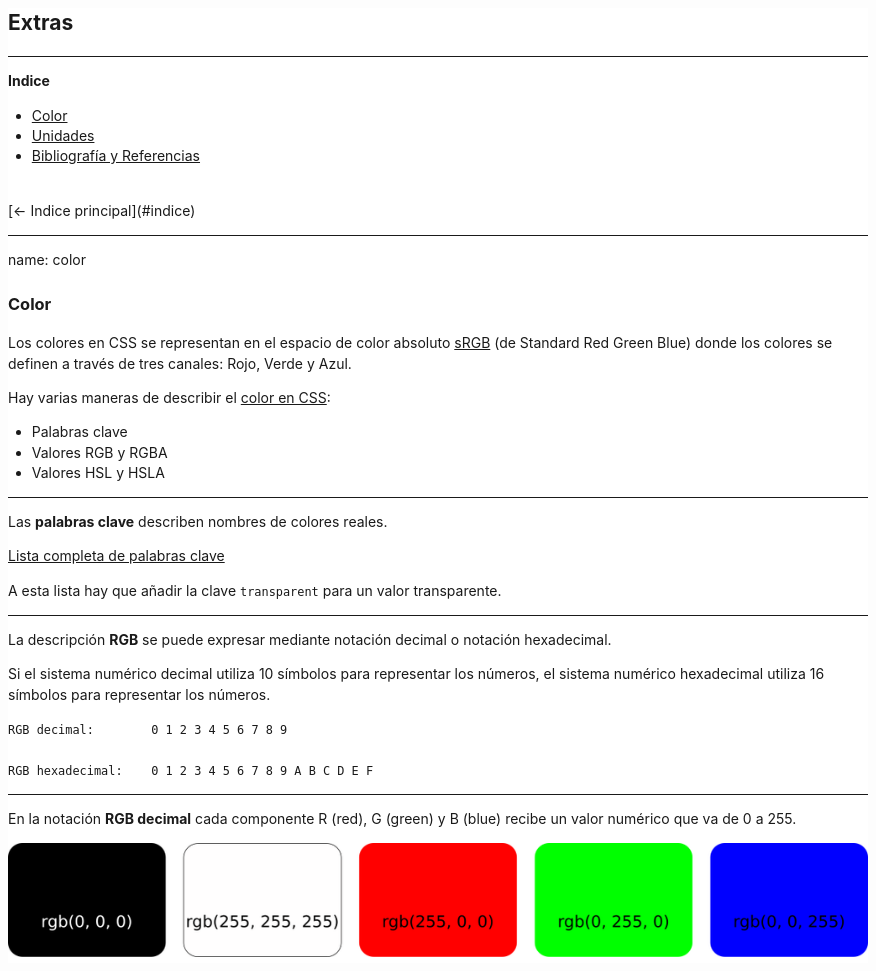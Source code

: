 ## Extras

---

**Indice**

- [Color](#color)
- [Unidades](#unidades)
- [Bibliografía y Referencias](#referencias-extras)

<br>
[&#8592; Indice principal](#indice)

---
name: color

### Color

Los colores en CSS se representan en el espacio de color absoluto [sRGB](https://en.wikipedia.org/wiki/SRGB) (de Standard Red Green Blue) donde los colores se definen a través de tres canales: Rojo, Verde y Azul.

Hay varias maneras de describir el [color en CSS](https://www.w3.org/TR/css-color-3/):

- Palabras clave
- Valores RGB y RGBA
- Valores HSL y HSLA

---

Las **palabras clave** describen nombres de colores reales.

[Lista completa de palabras clave](https://meyerweb.com/eric/css/colors/)

A esta lista hay que añadir la clave `transparent` para un valor transparente.

---

La descripción **RGB** se puede expresar mediante notación decimal o notación hexadecimal.

Si el sistema numérico decimal utiliza 10 símbolos para representar los números, el sistema numérico hexadecimal utiliza 16 símbolos para representar los números.

```
RGB decimal:        0 1 2 3 4 5 6 7 8 9

RGB hexadecimal:    0 1 2 3 4 5 6 7 8 9 A B C D E F
```

---

En la notación **RGB decimal** cada componente R (red), G (green) y B (blue) recibe un valor numérico que va de 0 a 255.
<br>

![rgb](images/color-rgb-dec.png)

